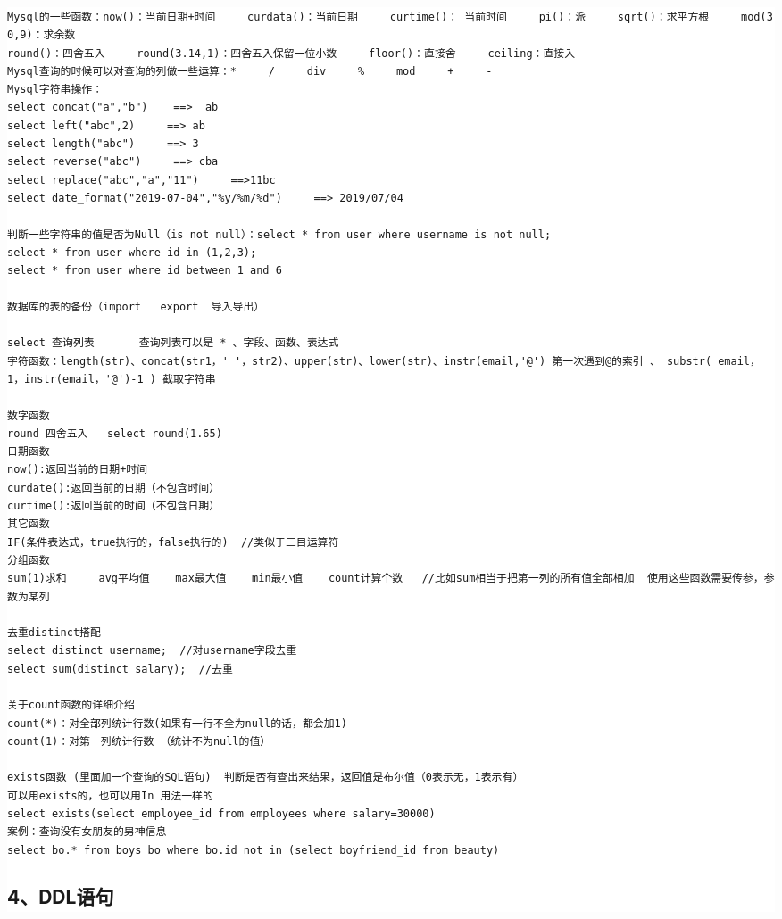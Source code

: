 ```txt
Mysql的一些函数：now()：当前日期+时间     curdata()：当前日期     curtime()： 当前时间     pi()：派     sqrt()：求平方根     mod(30,9)：求余数           
round()：四舍五入     round(3.14,1)：四舍五入保留一位小数     floor()：直接舍     ceiling：直接入     
Mysql查询的时候可以对查询的列做一些运算：*     /     div     %     mod     +     -
Mysql字符串操作：
select concat("a","b")    ==>  ab
select left("abc",2)     ==> ab
select length("abc")     ==> 3
select reverse("abc")     ==> cba
select replace("abc","a","11")     ==>11bc
select date_format("2019-07-04","%y/%m/%d")     ==> 2019/07/04

判断一些字符串的值是否为Null（is not null）：select * from user where username is not null;
select * from user where id in (1,2,3);
select * from user where id between 1 and 6

数据库的表的备份（import   export  导入导出）

select 查询列表       查询列表可以是 * 、字段、函数、表达式
字符函数：length(str)、concat(str1，' '，str2)、upper(str)、lower(str)、instr(email,'@') 第一次遇到@的索引 、 substr( email，1，instr(email，'@')-1 ) 截取字符串

数字函数
round 四舍五入   select round(1.65)
日期函数
now():返回当前的日期+时间
curdate():返回当前的日期（不包含时间）
curtime():返回当前的时间（不包含日期）
其它函数
IF(条件表达式，true执行的，false执行的)  //类似于三目运算符
分组函数
sum(1)求和     avg平均值    max最大值    min最小值    count计算个数   //比如sum相当于把第一列的所有值全部相加  使用这些函数需要传参，参数为某列

去重distinct搭配
select distinct username;  //对username字段去重
select sum(distinct salary);  //去重

关于count函数的详细介绍
count(*)：对全部列统计行数(如果有一行不全为null的话，都会加1)
count(1)：对第一列统计行数 （统计不为null的值）

exists函数 (里面加一个查询的SQL语句)  判断是否有查出来结果，返回值是布尔值（0表示无，1表示有）
可以用exists的，也可以用In 用法一样的
select exists(select employee_id from employees where salary=30000)
案例：查询没有女朋友的男神信息
select bo.* from boys bo where bo.id not in (select boyfriend_id from beauty)
```



## 4、DDL语句
